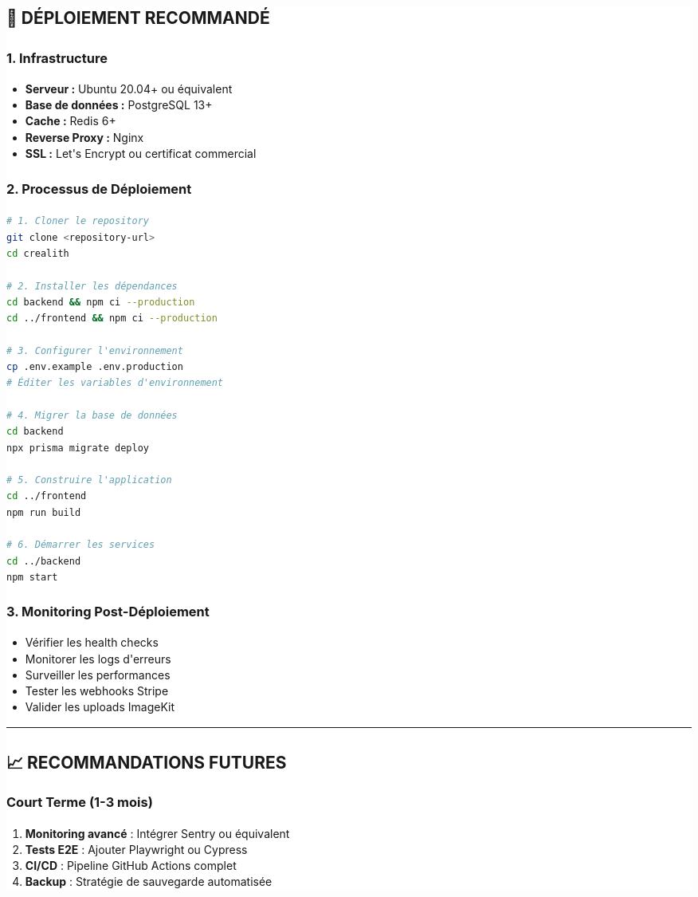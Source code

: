 
## 🚀 DÉPLOIEMENT RECOMMANDÉ

### 1. Infrastructure
- **Serveur :** Ubuntu 20.04+ ou équivalent
- **Base de données :** PostgreSQL 13+
- **Cache :** Redis 6+
- **Reverse Proxy :** Nginx
- **SSL :** Let's Encrypt ou certificat commercial

### 2. Processus de Déploiement
```bash
# 1. Cloner le repository
git clone <repository-url>
cd crealith

# 2. Installer les dépendances
cd backend && npm ci --production
cd ../frontend && npm ci --production

# 3. Configurer l'environnement
cp .env.example .env.production
# Éditer les variables d'environnement

# 4. Migrer la base de données
cd backend
npx prisma migrate deploy

# 5. Construire l'application
cd ../frontend
npm run build

# 6. Démarrer les services
cd ../backend
npm start
```

### 3. Monitoring Post-Déploiement
- Vérifier les health checks
- Monitorer les logs d'erreurs
- Surveiller les performances
- Tester les webhooks Stripe
- Valider les uploads ImageKit

---

## 📈 RECOMMANDATIONS FUTURES

### Court Terme (1-3 mois)
1. **Monitoring avancé** : Intégrer Sentry ou équivalent
2. **Tests E2E** : Ajouter Playwright ou Cypress
3. **CI/CD** : Pipeline GitHub Actions complet
4. **Backup** : Stratégie de sauvegarde automatisée
